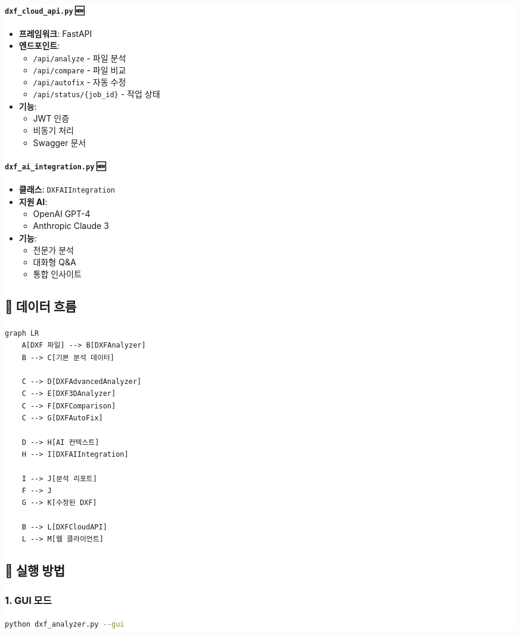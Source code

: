 #### `dxf_cloud_api.py` 🆕
- **프레임워크**: FastAPI
- **엔드포인트**:
  - `/api/analyze` - 파일 분석
  - `/api/compare` - 파일 비교
  - `/api/autofix` - 자동 수정
  - `/api/status/{job_id}` - 작업 상태
- **기능**:
  - JWT 인증
  - 비동기 처리
  - Swagger 문서

#### `dxf_ai_integration.py` 🆕
- **클래스**: `DXFAIIntegration`
- **지원 AI**:
  - OpenAI GPT-4
  - Anthropic Claude 3
- **기능**:
  - 전문가 분석
  - 대화형 Q&A
  - 통합 인사이트

## 🔄 데이터 흐름

```mermaid
graph LR
    A[DXF 파일] --> B[DXFAnalyzer]
    B --> C[기본 분석 데이터]
    
    C --> D[DXFAdvancedAnalyzer]
    C --> E[DXF3DAnalyzer]
    C --> F[DXFComparison]
    C --> G[DXFAutoFix]
    
    D --> H[AI 컨텍스트]
    H --> I[DXFAIIntegration]
    
    I --> J[분석 리포트]
    F --> J
    G --> K[수정된 DXF]
    
    B --> L[DXFCloudAPI]
    L --> M[웹 클라이언트]
```

## 🚀 실행 방법

### 1. GUI 모드
```bash
python dxf_analyzer.py --gui
```
